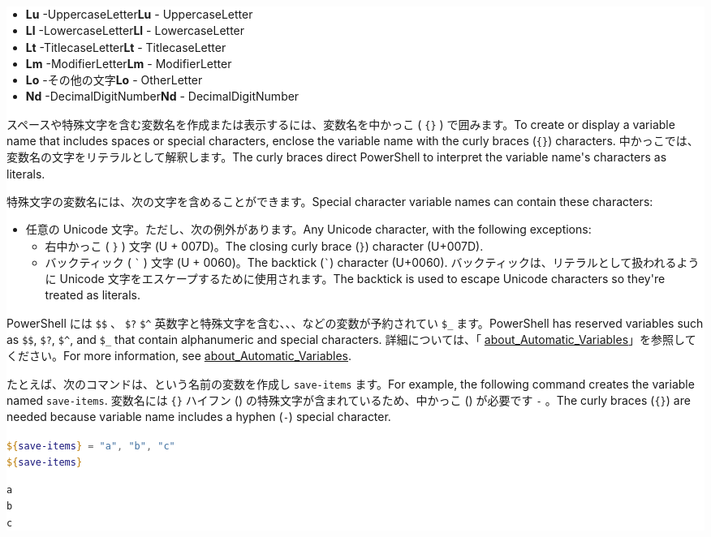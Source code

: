 - <span data-ttu-id="98b93-179">**Lu** -UppercaseLetter</span><span class="sxs-lookup"><span data-stu-id="98b93-179">**Lu** - UppercaseLetter</span></span>
- <span data-ttu-id="98b93-180">**Ll** -LowercaseLetter</span><span class="sxs-lookup"><span data-stu-id="98b93-180">**Ll** - LowercaseLetter</span></span>
- <span data-ttu-id="98b93-181">**Lt** -TitlecaseLetter</span><span class="sxs-lookup"><span data-stu-id="98b93-181">**Lt** - TitlecaseLetter</span></span>
- <span data-ttu-id="98b93-182">**Lm** -ModifierLetter</span><span class="sxs-lookup"><span data-stu-id="98b93-182">**Lm** - ModifierLetter</span></span>
- <span data-ttu-id="98b93-183">**Lo** -その他の文字</span><span class="sxs-lookup"><span data-stu-id="98b93-183">**Lo** - OtherLetter</span></span>
- <span data-ttu-id="98b93-184">**Nd** -DecimalDigitNumber</span><span class="sxs-lookup"><span data-stu-id="98b93-184">**Nd** - DecimalDigitNumber</span></span>

<span data-ttu-id="98b93-185">スペースや特殊文字を含む変数名を作成または表示するには、変数名を中かっこ ( `{}` ) で囲みます。</span><span class="sxs-lookup"><span data-stu-id="98b93-185">To create or display a variable name that includes spaces or special characters, enclose the variable name with the curly braces (`{}`) characters.</span></span>
<span data-ttu-id="98b93-186">中かっこでは、変数名の文字をリテラルとして解釈します。</span><span class="sxs-lookup"><span data-stu-id="98b93-186">The curly braces direct PowerShell to interpret the variable name's characters as literals.</span></span>

<span data-ttu-id="98b93-187">特殊文字の変数名には、次の文字を含めることができます。</span><span class="sxs-lookup"><span data-stu-id="98b93-187">Special character variable names can contain these characters:</span></span>

- <span data-ttu-id="98b93-188">任意の Unicode 文字。ただし、次の例外があります。</span><span class="sxs-lookup"><span data-stu-id="98b93-188">Any Unicode character, with the following exceptions:</span></span>
  - <span data-ttu-id="98b93-189">右中かっこ ( `}` ) 文字 (U + 007D)。</span><span class="sxs-lookup"><span data-stu-id="98b93-189">The closing curly brace (`}`) character (U+007D).</span></span>
  - <span data-ttu-id="98b93-190">バックティック ( `` ` `` ) 文字 (U + 0060)。</span><span class="sxs-lookup"><span data-stu-id="98b93-190">The backtick (`` ` ``) character (U+0060).</span></span> <span data-ttu-id="98b93-191">バックティックは、リテラルとして扱われるように Unicode 文字をエスケープするために使用されます。</span><span class="sxs-lookup"><span data-stu-id="98b93-191">The backtick is used to escape Unicode characters so they're treated as literals.</span></span>

<span data-ttu-id="98b93-192">PowerShell には `$$` 、 `$?` `$^` 英数字と特殊文字を含む、、、などの変数が予約されてい `$_` ます。</span><span class="sxs-lookup"><span data-stu-id="98b93-192">PowerShell has reserved variables such as `$$`, `$?`, `$^`, and `$_` that contain alphanumeric and special characters.</span></span> <span data-ttu-id="98b93-193">詳細については、「 [about_Automatic_Variables](about_automatic_variables.md)」を参照してください。</span><span class="sxs-lookup"><span data-stu-id="98b93-193">For more information, see [about_Automatic_Variables](about_automatic_variables.md).</span></span>

<span data-ttu-id="98b93-194">たとえば、次のコマンドは、という名前の変数を作成し `save-items` ます。</span><span class="sxs-lookup"><span data-stu-id="98b93-194">For example, the following command creates the variable named `save-items`.</span></span> <span data-ttu-id="98b93-195">変数名には `{}` ハイフン () の特殊文字が含まれているため、中かっこ () が必要です `-` 。</span><span class="sxs-lookup"><span data-stu-id="98b93-195">The curly braces (`{}`) are needed because variable name includes a hyphen (`-`) special character.</span></span>

```powershell
${save-items} = "a", "b", "c"
${save-items}
```

```Output
a
b
c
```
